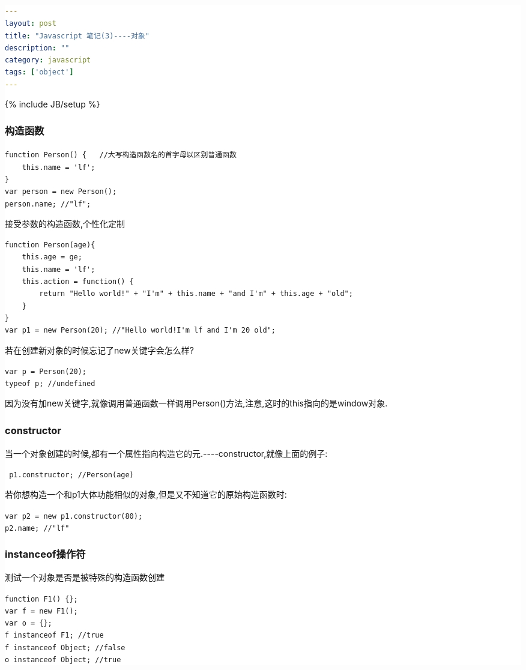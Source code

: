 ```yaml
---
layout: post
title: "Javascript 笔记(3)----对象"
description: ""
category: javascript
tags: ['object']
---
```

{% include JB/setup %}

### 构造函数

    function Person() {   //大写构造函数名的首字母以区别普通函数
        this.name = 'lf';
    }
    var person = new Person();
    person.name; //"lf";

接受参数的构造函数,个性化定制

    function Person(age){
        this.age = ge;
        this.name = 'lf';
        this.action = function() {
            return "Hello world!" + "I'm" + this.name + "and I'm" + this.age + "old";
        }
    }
    var p1 = new Person(20); //"Hello world!I'm lf and I'm 20 old";

若在创建新对象的时候忘记了new关键字会怎么样?

    var p = Person(20);
    typeof p; //undefined

因为没有加new关键字,就像调用普通函数一样调用Person()方法,注意,这时的this指向的是window对象.

### constructor

当一个对象创建的时候,都有一个属性指向构造它的元.----constructor,就像上面的例子:

     p1.constructor; //Person(age)

若你想构造一个和p1大体功能相似的对象,但是又不知道它的原始构造函数时:

    var p2 = new p1.constructor(80);
    p2.name; //"lf"

### instanceof操作符

测试一个对象是否是被特殊的构造函数创建

    function F1() {};
    var f = new F1();
    var o = {};
    f instanceof F1; //true
    f instanceof Object; //false
    o instanceof Object; //true
